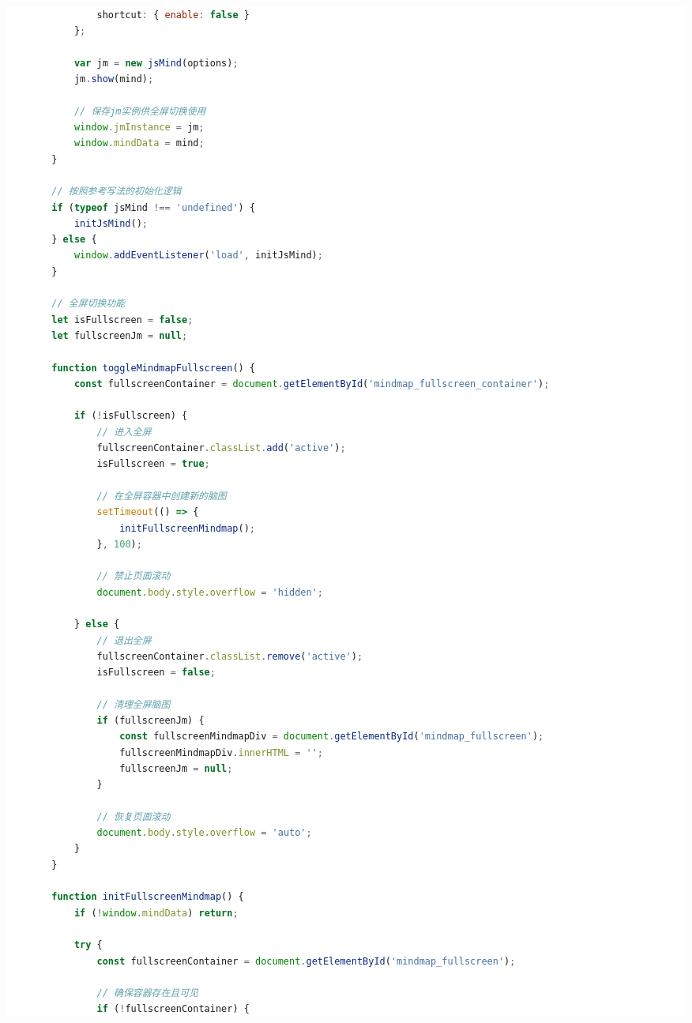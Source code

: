 ```javascript
                shortcut: { enable: false }
            };
            
            var jm = new jsMind(options);
            jm.show(mind);
            
            // 保存jm实例供全屏切换使用
            window.jmInstance = jm;
            window.mindData = mind;
        }

        // 按照参考写法的初始化逻辑
        if (typeof jsMind !== 'undefined') {
            initJsMind();
        } else {
            window.addEventListener('load', initJsMind);
        }

        // 全屏切换功能
        let isFullscreen = false;
        let fullscreenJm = null;

        function toggleMindmapFullscreen() {
            const fullscreenContainer = document.getElementById('mindmap_fullscreen_container');
            
            if (!isFullscreen) {
                // 进入全屏
                fullscreenContainer.classList.add('active');
                isFullscreen = true;
                
                // 在全屏容器中创建新的脑图
                setTimeout(() => {
                    initFullscreenMindmap();
                }, 100);
                
                // 禁止页面滚动
                document.body.style.overflow = 'hidden';
                
            } else {
                // 退出全屏
                fullscreenContainer.classList.remove('active');
                isFullscreen = false;
                
                // 清理全屏脑图
                if (fullscreenJm) {
                    const fullscreenMindmapDiv = document.getElementById('mindmap_fullscreen');
                    fullscreenMindmapDiv.innerHTML = '';
                    fullscreenJm = null;
                }
                
                // 恢复页面滚动
                document.body.style.overflow = 'auto';
            }
        }

        function initFullscreenMindmap() {
            if (!window.mindData) return;
            
            try {
                const fullscreenContainer = document.getElementById('mindmap_fullscreen');
                
                // 确保容器存在且可见
                if (!fullscreenContainer) {
```